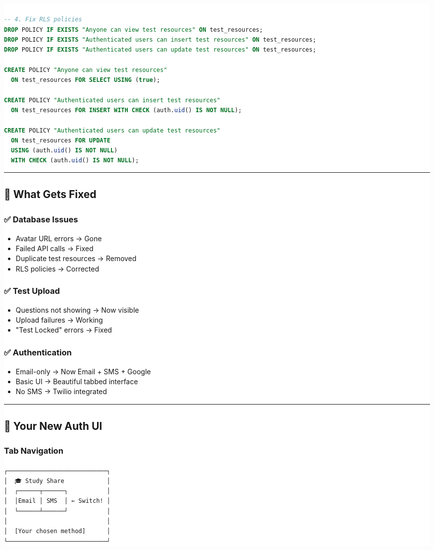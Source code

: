 ```sql

-- 4. Fix RLS policies
DROP POLICY IF EXISTS "Anyone can view test resources" ON test_resources;
DROP POLICY IF EXISTS "Authenticated users can insert test resources" ON test_resources;
DROP POLICY IF EXISTS "Authenticated users can update test resources" ON test_resources;

CREATE POLICY "Anyone can view test resources" 
  ON test_resources FOR SELECT USING (true);

CREATE POLICY "Authenticated users can insert test resources" 
  ON test_resources FOR INSERT WITH CHECK (auth.uid() IS NOT NULL);

CREATE POLICY "Authenticated users can update test resources" 
  ON test_resources FOR UPDATE 
  USING (auth.uid() IS NOT NULL) 
  WITH CHECK (auth.uid() IS NOT NULL);
```

---

## 🎯 What Gets Fixed

### ✅ Database Issues
- Avatar URL errors → Gone
- Failed API calls → Fixed
- Duplicate test resources → Removed
- RLS policies → Corrected

### ✅ Test Upload
- Questions not showing → Now visible
- Upload failures → Working
- "Test Locked" errors → Fixed

### ✅ Authentication
- Email-only → Now Email + SMS + Google
- Basic UI → Beautiful tabbed interface
- No SMS → Twilio integrated

---

## 📱 Your New Auth UI

### Tab Navigation
```
┌────────────────────────────┐
│  🎓 Study Share            │
│  ┌──────┬──────┐           │
│  │Email │ SMS  │ ← Switch! │
│  └──────┴──────┘           │
│                            │
│  [Your chosen method]      │
└────────────────────────────┘
```
